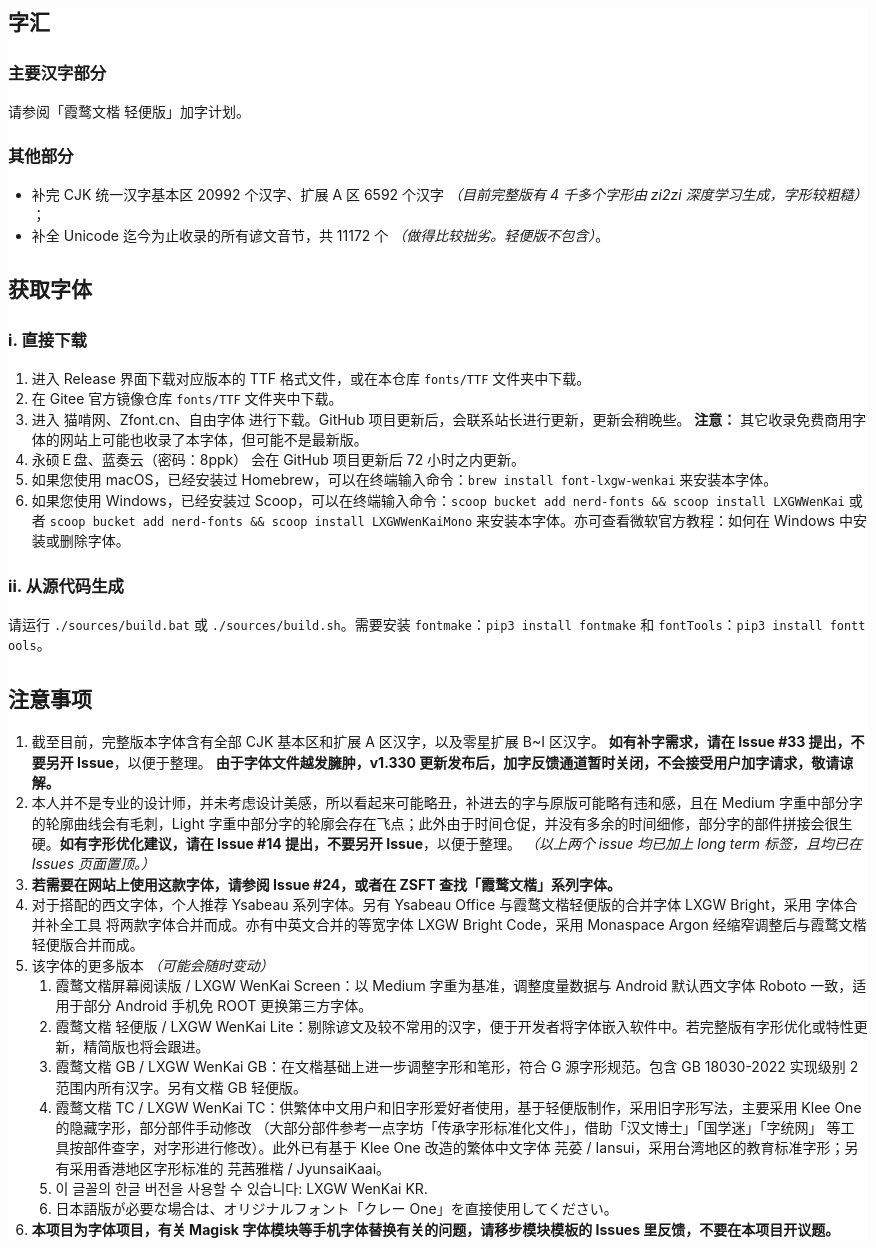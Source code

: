 字汇
--

### 主要汉字部分

请参阅「霞鹜文楷 轻便版」加字计划。

### 其他部分

-   补完 CJK 统一汉字基本区 20992 个汉字、扩展 A 区 6592 个汉字 _（目前完整版有 4 千多个字形由 zi2zi 深度学习生成，字形较粗糙）_ ；
-   补全 Unicode 迄今为止收录的所有谚文音节，共 11172 个 _（做得比较拙劣。轻便版不包含）_。

获取字体
----

### ⅰ. 直接下载

1.  进入 Release 界面下载对应版本的 TTF 格式文件，或在本仓库 `fonts/TTF` 文件夹中下载。
2.  在 Gitee 官方镜像仓库 `fonts/TTF` 文件夹中下载。
3.  进入 猫啃网、Zfont.cn、自由字体 进行下载。GitHub 项目更新后，会联系站长进行更新，更新会稍晚些。 **注意：** 其它收录免费商用字体的网站上可能也收录了本字体，但可能不是最新版。
4.  永硕Ｅ盘、蓝奏云（密码：8ppk） 会在 GitHub 项目更新后 72 小时之内更新。
5.  如果您使用 macOS，已经安装过 Homebrew，可以在终端输入命令：`brew install font-lxgw-wenkai` 来安装本字体。
6.  如果您使用 Windows，已经安装过 Scoop，可以在终端输入命令：`scoop bucket add nerd-fonts && scoop install LXGWWenKai` 或者 `scoop bucket add nerd-fonts && scoop install LXGWWenKaiMono` 来安装本字体。亦可查看微软官方教程：如何在 Windows 中安装或删除字体。

### ⅱ. 从源代码生成

请运行 `./sources/build.bat` 或 `./sources/build.sh`。需要安装 `fontmake`：`pip3 install fontmake` 和 `fontTools`：`pip3 install fonttools`。

注意事项
----

1.  截至目前，完整版本字体含有全部 CJK 基本区和扩展 A 区汉字，以及零星扩展 B~I 区汉字。 **如有补字需求，请在 Issue #33 提出，不要另开 Issue**，以便于整理。 **由于字体文件越发臃肿，v1.330 更新发布后，加字反馈通道暂时关闭，不会接受用户加字请求，敬请谅解。**
2.  本人并不是专业的设计师，并未考虑设计美感，所以看起来可能略丑，补进去的字与原版可能略有违和感，且在 Medium 字重中部分字的轮廓曲线会有毛刺，Light 字重中部分字的轮廓会存在飞点；此外由于时间仓促，并没有多余的时间细修，部分字的部件拼接会很生硬。**如有字形优化建议，请在 Issue #14 提出，不要另开 Issue**，以便于整理。 _（以上两个 issue 均已加上 long term 标签，且均已在 Issues 页面置顶。）_
3.  **若需要在网站上使用这款字体，请参阅 Issue #24，或者在 ZSFT 查找「霞鹜文楷」系列字体。**
4.  对于搭配的西文字体，个人推荐 Ysabeau 系列字体。另有 Ysabeau Office 与霞鹜文楷轻便版的合并字体 LXGW Bright，采用 字体合并补全工具 将两款字体合并而成。亦有中英文合并的等宽字体 LXGW Bright Code，采用 Monaspace Argon 经缩窄调整后与霞鹜文楷轻便版合并而成。
5.  该字体的更多版本 _（可能会随时变动）_
    1.  霞鹜文楷屏幕阅读版 / LXGW WenKai Screen：以 Medium 字重为基准，调整度量数据与 Android 默认西文字体 Roboto 一致，适用于部分 Android 手机免 ROOT 更换第三方字体。
    2.  霞鹜文楷 轻便版 / LXGW WenKai Lite：剔除谚文及较不常用的汉字，便于开发者将字体嵌入软件中。若完整版有字形优化或特性更新，精简版也将会跟进。
    3.  霞鹜文楷 GB / LXGW WenKai GB：在文楷基础上进一步调整字形和笔形，符合 G 源字形规范。包含 GB 18030-2022 实现级别 2 范围内所有汉字。另有文楷 GB 轻便版。
    4.  霞鹜文楷 TC / LXGW WenKai TC：供繁体中文用户和旧字形爱好者使用，基于轻便版制作，采用旧字形写法，主要采用 Klee One 的隐藏字形，部分部件手动修改 （大部分部件参考一点字坊「传承字形标准化文件」，借助「汉文博士」「国学迷」「字统网」 等工具按部件查字，对字形进行修改）。此外已有基于 Klee One 改造的繁体中文字体 芫荽 / Iansui，采用台湾地区的教育标准字形；另有采用香港地区字形标准的 芫茜雅楷 / JyunsaiKaai。
    5.  이 글꼴의 한글 버전을 사용할 수 있습니다: LXGW WenKai KR.
    6.  日本語版が必要な場合は、オリジナルフォント「クレー One」を直接使用してください。
6.  **本项目为字体项目，有关 Magisk 字体模块等手机字体替换有关的问题，请移步模块模板的 Issues 里反馈，不要在本项目开议题。**
